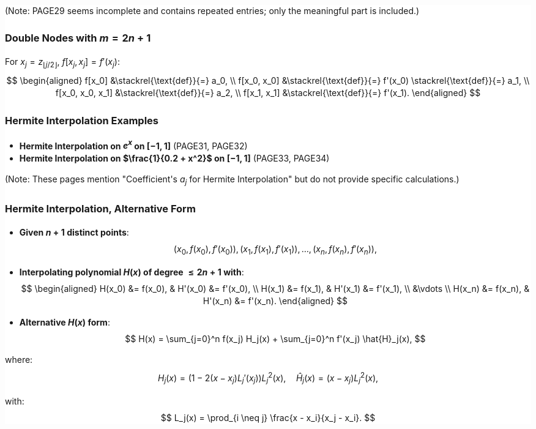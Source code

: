 (Note: PAGE29 seems incomplete and contains repeated entries; only the meaningful part is included.)

### Double Nodes with $m = 2n + 1$

For $x_j = z_{\lfloor j/2 \rfloor}$, $f[x_j, x_j] = f'(x_j)$:
$$
\begin{aligned}
f[x_0] &\stackrel{\text{def}}{=} a_0, \\
f[x_0, x_0] &\stackrel{\text{def}}{=} f'(x_0) \stackrel{\text{def}}{=} a_1, \\
f[x_0, x_0, x_1] &\stackrel{\text{def}}{=} a_2, \\
f[x_1, x_1] &\stackrel{\text{def}}{=} f'(x_1).
\end{aligned}
$$


### Hermite Interpolation Examples

- **Hermite Interpolation on $e^x$ on $[-1, 1]$** (PAGE31, PAGE32)
- **Hermite Interpolation on $\frac{1}{0.2 + x^2}$ on $[-1, 1]$** (PAGE33, PAGE34)

(Note: These pages mention "Coefficient's $a_j$ for Hermite Interpolation" but do not provide specific calculations.)

### Hermite Interpolation, Alternative Form

- **Given $n+1$ distinct points**:
  $$
  (x_0, f(x_0), f'(x_0)), (x_1, f(x_1), f'(x_1)), \dots, (x_n, f(x_n), f'(x_n)),
  $$

- **Interpolating polynomial $H(x)$ of degree $\leq 2n + 1$ with**:
  $$
  \begin{aligned}
  H(x_0) &= f(x_0), & H'(x_0) &= f'(x_0), \\
  H(x_1) &= f(x_1), & H'(x_1) &= f'(x_1), \\
  &\vdots \\
  H(x_n) &= f(x_n), & H'(x_n) &= f'(x_n).
  \end{aligned}
  $$

- **Alternative $H(x)$ form**:
  $$
  H(x) = \sum_{j=0}^n f(x_j) H_j(x) + \sum_{j=0}^n f'(x_j) \hat{H}_j(x),
  $$

where:
$$
H_j(x) = (1 - 2 (x - x_j) L_j'(x_j)) L_j^2(x), \quad \hat{H}_j(x) = (x - x_j) L_j^2(x),
$$

with:
$$
L_j(x) = \prod_{i \neq j} \frac{x - x_i}{x_j - x_i}.
$$
